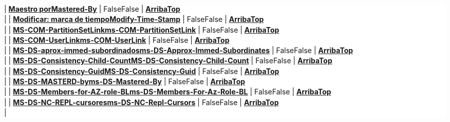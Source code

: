 | [<span data-ttu-id="28917-575">**Maestro por**</span><span class="sxs-lookup"><span data-stu-id="28917-575">**Mastered-By**</span></span>](a-masteredby.md)                                         | <span data-ttu-id="28917-576">False</span><span class="sxs-lookup"><span data-stu-id="28917-576">False</span></span>     | [<span data-ttu-id="28917-577">**Arriba**</span><span class="sxs-lookup"><span data-stu-id="28917-577">**Top**</span></span>](c-top.md)<br/>                                       |
| [<span data-ttu-id="28917-578">**Modificar: marca de tiempo**</span><span class="sxs-lookup"><span data-stu-id="28917-578">**Modify-Time-Stamp**</span></span>](a-modifytimestamp.md)                              | <span data-ttu-id="28917-579">False</span><span class="sxs-lookup"><span data-stu-id="28917-579">False</span></span>     | [<span data-ttu-id="28917-580">**Arriba**</span><span class="sxs-lookup"><span data-stu-id="28917-580">**Top**</span></span>](c-top.md)<br/>                                       |
| [<span data-ttu-id="28917-581">**MS-COM-PartitionSetLink**</span><span class="sxs-lookup"><span data-stu-id="28917-581">**ms-COM-PartitionSetLink**</span></span>](a-mscom-partitionsetlink.md)                 | <span data-ttu-id="28917-582">False</span><span class="sxs-lookup"><span data-stu-id="28917-582">False</span></span>     | [<span data-ttu-id="28917-583">**Arriba**</span><span class="sxs-lookup"><span data-stu-id="28917-583">**Top**</span></span>](c-top.md)<br/>                                       |
| [<span data-ttu-id="28917-584">**MS-COM-UserLink**</span><span class="sxs-lookup"><span data-stu-id="28917-584">**ms-COM-UserLink**</span></span>](a-mscom-userlink.md)                                 | <span data-ttu-id="28917-585">False</span><span class="sxs-lookup"><span data-stu-id="28917-585">False</span></span>     | [<span data-ttu-id="28917-586">**Arriba**</span><span class="sxs-lookup"><span data-stu-id="28917-586">**Top**</span></span>](c-top.md)<br/>                                       |
| [<span data-ttu-id="28917-587">**MS-DS-aprox-immed-subordinados**</span><span class="sxs-lookup"><span data-stu-id="28917-587">**ms-DS-Approx-Immed-Subordinates**</span></span>](a-msds-approx-immed-subordinates.md) | <span data-ttu-id="28917-588">False</span><span class="sxs-lookup"><span data-stu-id="28917-588">False</span></span>     | [<span data-ttu-id="28917-589">**Arriba**</span><span class="sxs-lookup"><span data-stu-id="28917-589">**Top**</span></span>](c-top.md)<br/>                                       |
| [<span data-ttu-id="28917-590">**MS-DS-Consistency-Child-Count**</span><span class="sxs-lookup"><span data-stu-id="28917-590">**MS-DS-Consistency-Child-Count**</span></span>](a-ms-ds-consistencychildcount.md)      | <span data-ttu-id="28917-591">False</span><span class="sxs-lookup"><span data-stu-id="28917-591">False</span></span>     | [<span data-ttu-id="28917-592">**Arriba**</span><span class="sxs-lookup"><span data-stu-id="28917-592">**Top**</span></span>](c-top.md)<br/>                                       |
| [<span data-ttu-id="28917-593">**MS-DS-Consistency-Guid**</span><span class="sxs-lookup"><span data-stu-id="28917-593">**MS-DS-Consistency-Guid**</span></span>](a-ms-ds-consistencyguid.md)                   | <span data-ttu-id="28917-594">False</span><span class="sxs-lookup"><span data-stu-id="28917-594">False</span></span>     | [<span data-ttu-id="28917-595">**Arriba**</span><span class="sxs-lookup"><span data-stu-id="28917-595">**Top**</span></span>](c-top.md)<br/>                                       |
| [<span data-ttu-id="28917-596">**MS-DS-MASTERD-by**</span><span class="sxs-lookup"><span data-stu-id="28917-596">**ms-DS-Mastered-By**</span></span>](a-msds-masteredby.md)                              | <span data-ttu-id="28917-597">False</span><span class="sxs-lookup"><span data-stu-id="28917-597">False</span></span>     | [<span data-ttu-id="28917-598">**Arriba**</span><span class="sxs-lookup"><span data-stu-id="28917-598">**Top**</span></span>](c-top.md)<br/>                                       |
| [<span data-ttu-id="28917-599">**MS-DS-Members-for-AZ-role-BL**</span><span class="sxs-lookup"><span data-stu-id="28917-599">**ms-DS-Members-For-Az-Role-BL**</span></span>](a-msds-membersforazrolebl.md)           | <span data-ttu-id="28917-600">False</span><span class="sxs-lookup"><span data-stu-id="28917-600">False</span></span>     | [<span data-ttu-id="28917-601">**Arriba**</span><span class="sxs-lookup"><span data-stu-id="28917-601">**Top**</span></span>](c-top.md)<br/>                                       |
| [<span data-ttu-id="28917-602">**MS-DS-NC-REPL-cursores**</span><span class="sxs-lookup"><span data-stu-id="28917-602">**ms-DS-NC-Repl-Cursors**</span></span>](a-msds-ncreplcursors.md)                       | <span data-ttu-id="28917-603">False</span><span class="sxs-lookup"><span data-stu-id="28917-603">False</span></span>     | [<span data-ttu-id="28917-604">**Arriba**</span><span class="sxs-lookup"><span data-stu-id="28917-604">**Top**</span></span>](c-top.md)<br/>                                       |
